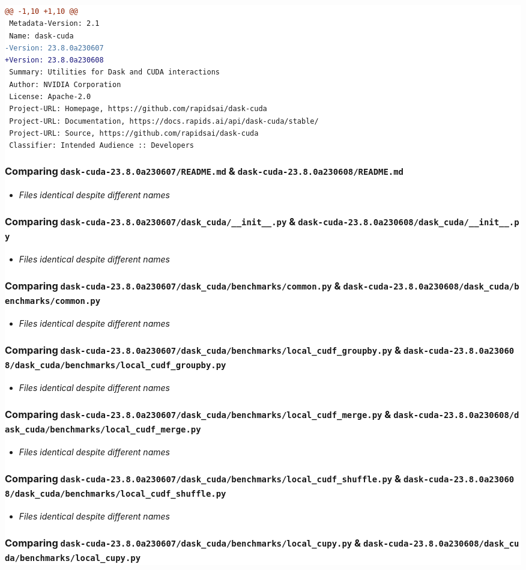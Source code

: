 ```diff
@@ -1,10 +1,10 @@
 Metadata-Version: 2.1
 Name: dask-cuda
-Version: 23.8.0a230607
+Version: 23.8.0a230608
 Summary: Utilities for Dask and CUDA interactions
 Author: NVIDIA Corporation
 License: Apache-2.0
 Project-URL: Homepage, https://github.com/rapidsai/dask-cuda
 Project-URL: Documentation, https://docs.rapids.ai/api/dask-cuda/stable/
 Project-URL: Source, https://github.com/rapidsai/dask-cuda
 Classifier: Intended Audience :: Developers
```

### Comparing `dask-cuda-23.8.0a230607/README.md` & `dask-cuda-23.8.0a230608/README.md`

 * *Files identical despite different names*

### Comparing `dask-cuda-23.8.0a230607/dask_cuda/__init__.py` & `dask-cuda-23.8.0a230608/dask_cuda/__init__.py`

 * *Files identical despite different names*

### Comparing `dask-cuda-23.8.0a230607/dask_cuda/benchmarks/common.py` & `dask-cuda-23.8.0a230608/dask_cuda/benchmarks/common.py`

 * *Files identical despite different names*

### Comparing `dask-cuda-23.8.0a230607/dask_cuda/benchmarks/local_cudf_groupby.py` & `dask-cuda-23.8.0a230608/dask_cuda/benchmarks/local_cudf_groupby.py`

 * *Files identical despite different names*

### Comparing `dask-cuda-23.8.0a230607/dask_cuda/benchmarks/local_cudf_merge.py` & `dask-cuda-23.8.0a230608/dask_cuda/benchmarks/local_cudf_merge.py`

 * *Files identical despite different names*

### Comparing `dask-cuda-23.8.0a230607/dask_cuda/benchmarks/local_cudf_shuffle.py` & `dask-cuda-23.8.0a230608/dask_cuda/benchmarks/local_cudf_shuffle.py`

 * *Files identical despite different names*

### Comparing `dask-cuda-23.8.0a230607/dask_cuda/benchmarks/local_cupy.py` & `dask-cuda-23.8.0a230608/dask_cuda/benchmarks/local_cupy.py`
